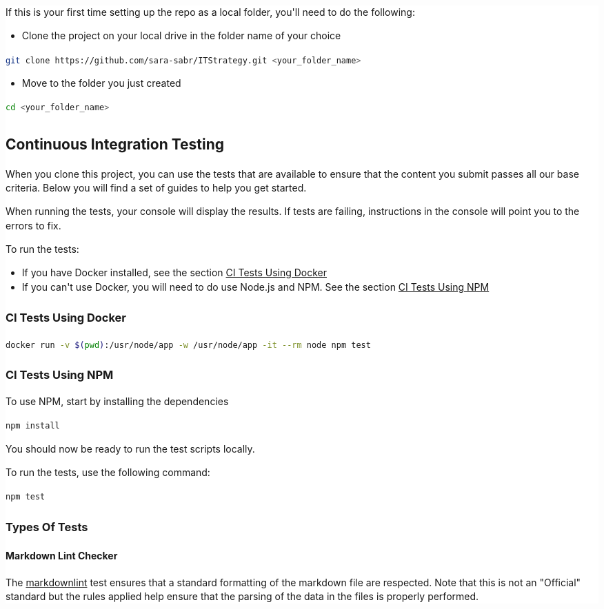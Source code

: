 If this is your first time setting up the repo as a local folder, you'll need to do the following:

- Clone the project on your local drive in the folder name of your choice

```bash
git clone https://github.com/sara-sabr/ITStrategy.git <your_folder_name>
```

- Move to the folder you just created

```bash
cd <your_folder_name>
```

## Continuous Integration Testing

When you clone this project, you can use the tests that are available to ensure that the content you submit passes all our base criteria.
Below you will find a set of guides to help you get started.

When running the tests, your console will display the results.
If tests are failing, instructions in the console will point you to the errors to fix.

To run the tests:

- If you have Docker installed, see the section [CI Tests Using Docker](#ci-tests-using-docker)
- If you can't use Docker, you will need to do use Node.js and NPM. See the section [CI Tests Using NPM](#ci-tests-using-npm)

### CI Tests Using Docker

```bash
docker run -v $(pwd):/usr/node/app -w /usr/node/app -it --rm node npm test
```

### CI Tests Using NPM

To use NPM, start by installing the dependencies

```bash
npm install
```

You should now be ready to run the test scripts locally.

To run the tests, use the following command:

```bash
npm test
```

### Types Of Tests

#### Markdown Lint Checker

The [markdownlint](https://github.com/DavidAnson/markdownlint) test ensures that a standard formatting of the markdown file are respected.
Note that this is not an "Official" standard but the rules applied help ensure that the parsing of the data in the files is properly performed.
